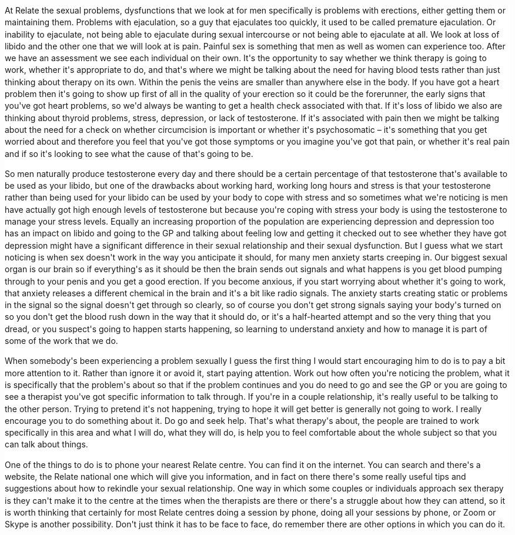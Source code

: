 At Relate the sexual problems, dysfunctions that we look at for men specifically is problems with erections, either getting them or maintaining them. Problems with ejaculation, so a guy that ejaculates too quickly, it used to be called premature ejaculation. Or inability to ejaculate, not being able to ejaculate during sexual intercourse or not being able to ejaculate at all. We look at loss of libido and the other one that we will look at is pain. Painful sex is something that men as well as women can experience too. After we have an assessment we see each individual on their own. It&#39;s the opportunity to say whether we think therapy is going to work, whether it&#39;s appropriate to do, and that&#39;s where we might be talking about the need for having blood tests rather than just thinking about therapy on its own. Within the penis the veins are smaller than anywhere else in the body. If you have got a heart problem then it&#39;s going to show up first of all in the quality of your erection so it could be the forerunner, the early signs that you&#39;ve got heart problems, so we&#39;d always be wanting to get a health check associated with that. If it&#39;s loss of libido we also are thinking about thyroid problems, stress, depression, or lack of testosterone. If it&#39;s associated with pain then we might be talking about the need for a check on whether circumcision is important or whether it&#39;s psychosomatic – it&#39;s something that you get worried about and therefore you feel that you&#39;ve got those symptoms or you imagine you&#39;ve got that pain, or whether it&#39;s real pain and if so it&#39;s looking to see what the cause of that&#39;s going to be.

So men naturally produce testosterone every day and there should be a certain percentage of that testosterone that&#39;s available to be used as your libido, but one of the drawbacks about working hard, working long hours and stress is that your testosterone rather than being used for your libido can be used by your body to cope with stress and so sometimes what we&#39;re noticing is men have actually got high enough levels of testosterone but because you&#39;re coping with stress your body is using the testosterone to manage your stress levels. Equally an increasing proportion of the population are experiencing depression and depression too has an impact on libido and going to the GP and talking about feeling low and getting it checked out to see whether they have got depression might have a significant difference in their sexual relationship and their sexual dysfunction. But I guess what we start noticing is when sex doesn&#39;t work in the way you anticipate it should, for many men anxiety starts creeping in. Our biggest sexual organ is our brain so if everything&#39;s as it should be then the brain sends out signals and what happens is you get blood pumping through to your penis and you get a good erection. If you become anxious, if you start worrying about whether it&#39;s going to work, that anxiety releases a different chemical in the brain and it&#39;s a bit like radio signals. The anxiety starts creating static or problems in the signal so the signal doesn&#39;t get through so clearly, so of course you don&#39;t get strong signals saying your body&#39;s turned on so you don&#39;t get the blood rush down in the way that it should do, or it&#39;s a half-hearted attempt and so the very thing that you dread, or you suspect&#39;s going to happen starts happening, so learning to understand anxiety and how to manage it is part of some of the work that we do.

When somebody&#39;s been experiencing a problem sexually I guess the first thing I would start encouraging him to do is to pay a bit more attention to it. Rather than ignore it or avoid it, start paying attention. Work out how often you&#39;re noticing the problem, what it is specifically that the problem&#39;s about so that if the problem continues and you do need to go and see the GP or you are going to see a therapist you&#39;ve got specific information to talk through. If you&#39;re in a couple relationship, it&#39;s really useful to be talking to the other person. Trying to pretend it&#39;s not happening, trying to hope it will get better is generally not going to work. I really encourage you to do something about it. Do go and seek help. That&#39;s what therapy&#39;s about, the people are trained to work specifically in this area and what I will do, what they will do, is help you to feel comfortable about the whole subject so that you can talk about things.

One of the things to do is to phone your nearest Relate centre. You can find it on the internet. You can search and there&#39;s a website, the Relate national one which will give you information, and in fact on there there&#39;s some really useful tips and suggestions about how to rekindle your sexual relationship. One way in which some couples or individuals approach sex therapy is they can&#39;t make it to the centre at the times when the therapists are there or there&#39;s a struggle about how they can attend, so it is worth thinking that certainly for most Relate centres doing a session by phone, doing all your sessions by phone, or Zoom or Skype is another possibility. Don&#39;t just think it has to be face to face, do remember there are other options in which you can do it.
